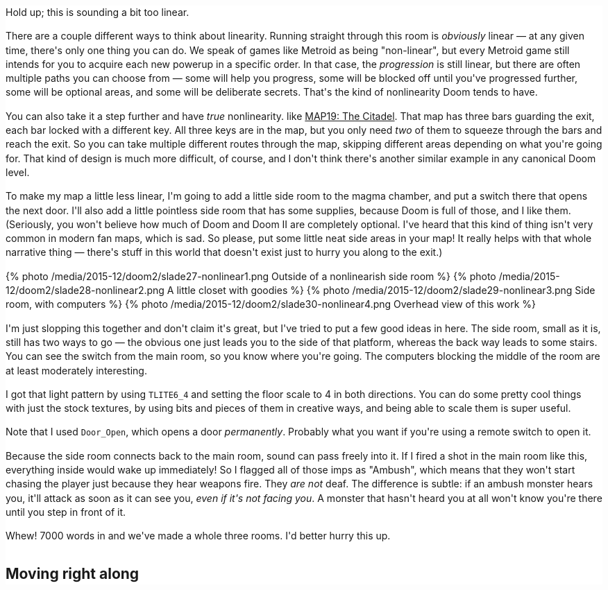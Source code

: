 Hold up; this is sounding a bit too linear.

There are a couple different ways to think about linearity.  Running straight through this room is _obviously_ linear — at any given time, there's only one thing you can do.  We speak of games like Metroid as being "non-linear", but every Metroid game still intends for you to acquire each new powerup in a specific order.  In that case, the _progression_ is still linear, but there are often multiple paths you can choose from — some will help you progress, some will be blocked off until you've progressed further, some will be optional areas, and some will be deliberate secrets.  That's the kind of nonlinearity Doom tends to have.

You can also take it a step further and have _true_ nonlinearity. like [MAP19: The Citadel](http://doomwiki.org/wiki/MAP19:_The_Citadel_%28Doom_II%29).  That map has three bars guarding the exit, each bar locked with a different key.  All three keys are in the map, but you only need _two_ of them to squeeze through the bars and reach the exit.  So you can take multiple different routes through the map, skipping different areas depending on what you're going for.  That kind of design is much more difficult, of course, and I don't think there's another similar example in any canonical Doom level.

To make my map a little less linear, I'm going to add a little side room to the magma chamber, and put a switch there that opens the next door.  I'll also add a little pointless side room that has some supplies, because Doom is full of those, and I like them.  (Seriously, you won't believe how much of Doom and Doom II are completely optional.  I've heard that this kind of thing isn't very common in modern fan maps, which is sad.  So please, put some little neat side areas in your map!  It really helps with that whole narrative thing — there's stuff in this world that doesn't exist just to hurry you along to the exit.)

{% photo /media/2015-12/doom2/slade27-nonlinear1.png Outside of a nonlinearish side room %}
{% photo /media/2015-12/doom2/slade28-nonlinear2.png A little closet with goodies %}
{% photo /media/2015-12/doom2/slade29-nonlinear3.png Side room, with computers %}
{% photo /media/2015-12/doom2/slade30-nonlinear4.png Overhead view of this work %}

I'm just slopping this together and don't claim it's great, but I've tried to put a few good ideas in here.  The side room, small as it is, still has two ways to go — the obvious one just leads you to the side of that platform, whereas the back way leads to some stairs.  You can see the switch from the main room, so you know where you're going.  The computers blocking the middle of the room are at least moderately interesting.

I got that light pattern by using `TLITE6_4` and setting the floor scale to 4 in both directions.  You can do some pretty cool things with just the stock textures, by using bits and pieces of them in creative ways, and being able to scale them is super useful.

Note that I used `Door_Open`, which opens a door _permanently_.  Probably what you want if you're using a remote switch to open it.

Because the side room connects back to the main room, sound can pass freely into it.  If I fired a shot in the main room like this, everything inside would wake up immediately!  So I flagged all of those imps as "Ambush", which means that they won't start chasing the player just because they hear weapons fire.  They _are not_ deaf.  The difference is subtle: if an ambush monster hears you, it'll attack as soon as it can see you, _even if it's not facing you_.  A monster that hasn't heard you at all won't know you're there until you step in front of it.

Whew!  7000 words in and we've made a whole three rooms.  I'd better hurry this up.


## Moving right along
